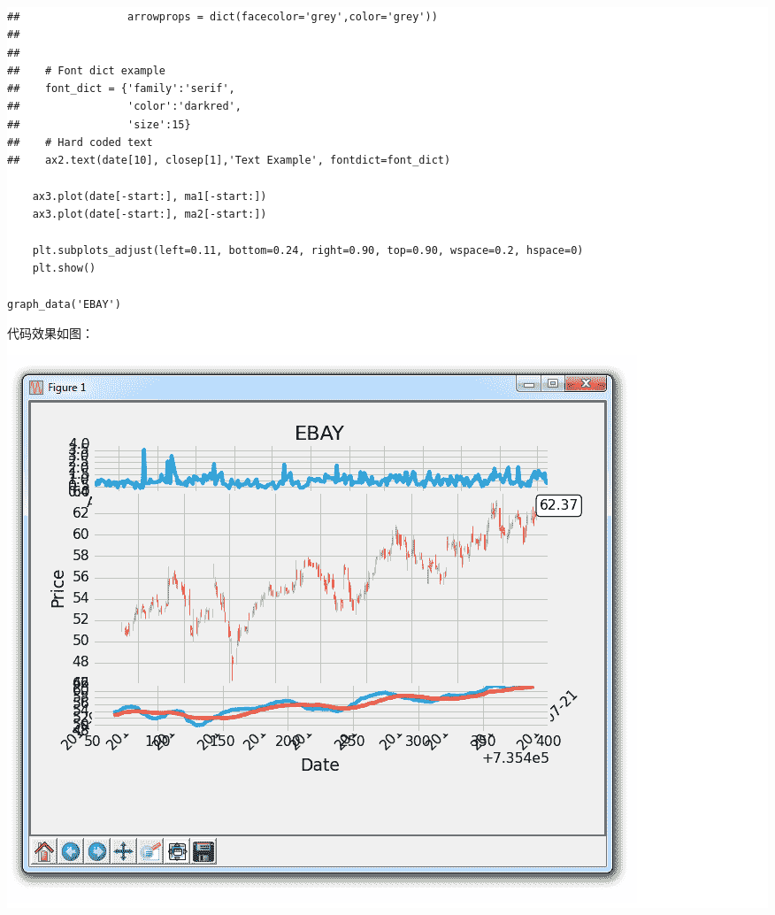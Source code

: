 ```
##                 arrowprops = dict(facecolor='grey',color='grey'))
##
## 
##    # Font dict example
##    font_dict = {'family':'serif',
##                 'color':'darkred',
##                 'size':15}
##    # Hard coded text 
##    ax2.text(date[10], closep[1],'Text Example', fontdict=font_dict)

    ax3.plot(date[-start:], ma1[-start:])
    ax3.plot(date[-start:], ma2[-start:])

    plt.subplots_adjust(left=0.11, bottom=0.24, right=0.90, top=0.90, wspace=0.2, hspace=0)
    plt.show()

graph_data('EBAY')
```

代码效果如图：

![](../img/122f2c4bf3368ae223ab51edf555dbcc.png)
